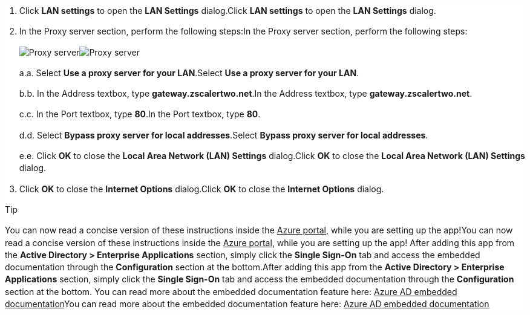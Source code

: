 1. <span data-ttu-id="61a7d-202">Click **LAN settings** to open the **LAN Settings** dialog.</span><span class="sxs-lookup"><span data-stu-id="61a7d-202">Click **LAN settings** to open the **LAN Settings** dialog.</span></span>

1. <span data-ttu-id="61a7d-203">In the Proxy server section, perform the following steps:</span><span class="sxs-lookup"><span data-stu-id="61a7d-203">In the Proxy server section, perform the following steps:</span></span>   
   
    <span data-ttu-id="61a7d-204">![Proxy server](./media/zscaler-two-tutorial/ic769494.png "Proxy server")</span><span class="sxs-lookup"><span data-stu-id="61a7d-204">![Proxy server](./media/zscaler-two-tutorial/ic769494.png "Proxy server")</span></span>

    <span data-ttu-id="61a7d-205">a.</span><span class="sxs-lookup"><span data-stu-id="61a7d-205">a.</span></span> <span data-ttu-id="61a7d-206">Select **Use a proxy server for your LAN**.</span><span class="sxs-lookup"><span data-stu-id="61a7d-206">Select **Use a proxy server for your LAN**.</span></span>

    <span data-ttu-id="61a7d-207">b.</span><span class="sxs-lookup"><span data-stu-id="61a7d-207">b.</span></span> <span data-ttu-id="61a7d-208">In the Address textbox, type **gateway.zscalertwo.net**.</span><span class="sxs-lookup"><span data-stu-id="61a7d-208">In the Address textbox, type **gateway.zscalertwo.net**.</span></span>

    <span data-ttu-id="61a7d-209">c.</span><span class="sxs-lookup"><span data-stu-id="61a7d-209">c.</span></span> <span data-ttu-id="61a7d-210">In the Port textbox, type **80**.</span><span class="sxs-lookup"><span data-stu-id="61a7d-210">In the Port textbox, type **80**.</span></span>

    <span data-ttu-id="61a7d-211">d.</span><span class="sxs-lookup"><span data-stu-id="61a7d-211">d.</span></span> <span data-ttu-id="61a7d-212">Select **Bypass proxy server for local addresses**.</span><span class="sxs-lookup"><span data-stu-id="61a7d-212">Select **Bypass proxy server for local addresses**.</span></span>

    <span data-ttu-id="61a7d-213">e.</span><span class="sxs-lookup"><span data-stu-id="61a7d-213">e.</span></span> <span data-ttu-id="61a7d-214">Click **OK** to close the **Local Area Network (LAN) Settings** dialog.</span><span class="sxs-lookup"><span data-stu-id="61a7d-214">Click **OK** to close the **Local Area Network (LAN) Settings** dialog.</span></span>

1. <span data-ttu-id="61a7d-215">Click **OK** to close the **Internet Options** dialog.</span><span class="sxs-lookup"><span data-stu-id="61a7d-215">Click **OK** to close the **Internet Options** dialog.</span></span>

> [!TIP]
> <span data-ttu-id="61a7d-216">You can now read a concise version of these instructions inside the [Azure portal](https://portal.azure.com), while you are setting up the app!</span><span class="sxs-lookup"><span data-stu-id="61a7d-216">You can now read a concise version of these instructions inside the [Azure portal](https://portal.azure.com), while you are setting up the app!</span></span>  <span data-ttu-id="61a7d-217">After adding this app from the **Active Directory > Enterprise Applications** section, simply click the **Single Sign-On** tab and access the embedded documentation through the **Configuration** section at the bottom.</span><span class="sxs-lookup"><span data-stu-id="61a7d-217">After adding this app from the **Active Directory > Enterprise Applications** section, simply click the **Single Sign-On** tab and access the embedded documentation through the **Configuration** section at the bottom.</span></span> <span data-ttu-id="61a7d-218">You can read more about the embedded documentation feature here: [Azure AD embedded documentation]( https://go.microsoft.com/fwlink/?linkid=845985)</span><span class="sxs-lookup"><span data-stu-id="61a7d-218">You can read more about the embedded documentation feature here: [Azure AD embedded documentation]( https://go.microsoft.com/fwlink/?linkid=845985)</span></span>
> 


[1]: ./media/zscaler-two-tutorial/tutorial_general_01.png
[2]: ./media/zscaler-two-tutorial/tutorial_general_02.png
[3]: ./media/zscaler-two-tutorial/tutorial_general_03.png
[4]: ./media/zscaler-two-tutorial/tutorial_general_04.png
[100]: ./media/zscaler-two-tutorial/tutorial_general_100.png
[200]: ./media/zscaler-two-tutorial/tutorial_general_200.png
[201]: ./media/zscaler-two-tutorial/tutorial_general_201.png
[202]: ./media/zscaler-two-tutorial/tutorial_general_202.png
[203]: ./media/zscaler-two-tutorial/tutorial_general_203.png